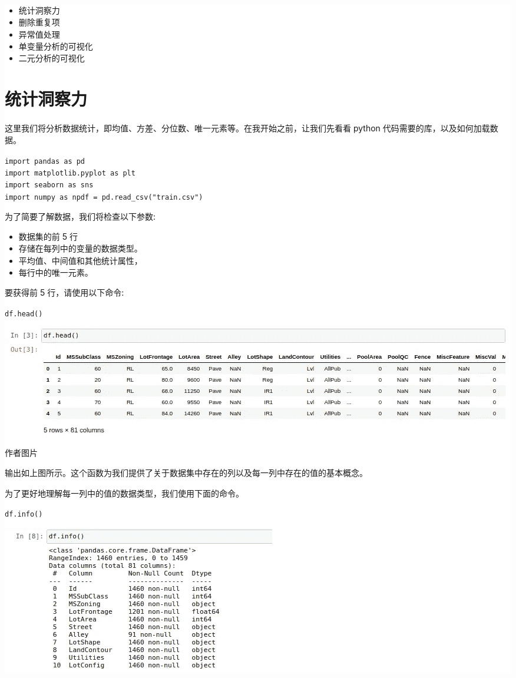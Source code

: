*   统计洞察力
*   删除重复项
*   异常值处理
*   单变量分析的可视化
*   二元分析的可视化

# 统计洞察力

这里我们将分析数据统计，即均值、方差、分位数、唯一元素等。在我开始之前，让我们先看看 python 代码需要的库，以及如何加载数据。

```
import pandas as pd
import matplotlib.pyplot as plt
import seaborn as sns
import numpy as npdf = pd.read_csv("train.csv")
```

为了简要了解数据，我们将检查以下参数:

*   数据集的前 5 行
*   存储在每列中的变量的数据类型。
*   平均值、中间值和其他统计属性，
*   每行中的唯一元素。

要获得前 5 行，请使用以下命令:

```
df.head()
```

![](img/381e7b1a6bd24fb157b443e4307da79c.png)

作者图片

输出如上图所示。这个函数为我们提供了关于数据集中存在的列以及每一列中存在的值的基本概念。

为了更好地理解每一列中的值的数据类型，我们使用下面的命令。

```
df.info()
```

![](img/2a6cdb6b9eb99812d652b2dbbf1c94fa.png)
